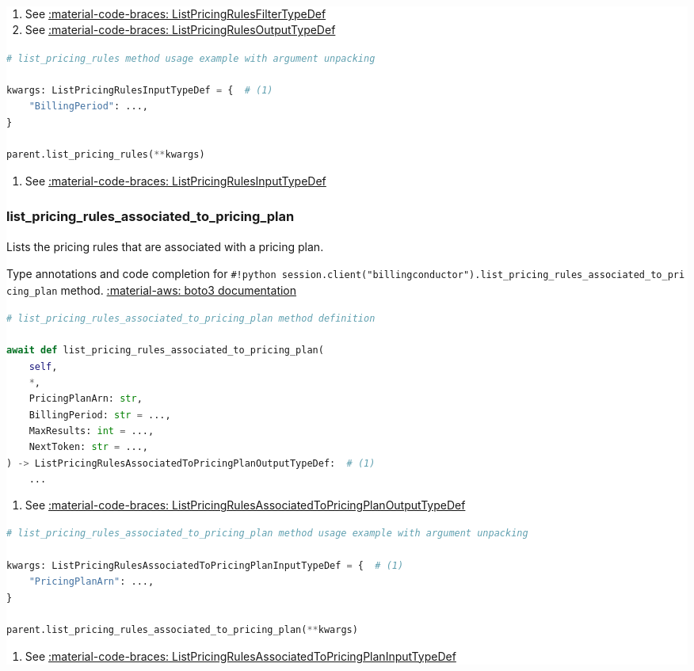 1. See [:material-code-braces: ListPricingRulesFilterTypeDef](./type_defs.md#listpricingrulesfiltertypedef)
2. See [:material-code-braces: ListPricingRulesOutputTypeDef](./type_defs.md#listpricingrulesoutputtypedef)


```python
# list_pricing_rules method usage example with argument unpacking

kwargs: ListPricingRulesInputTypeDef = {  # (1)
    "BillingPeriod": ...,
}

parent.list_pricing_rules(**kwargs)
```

1. See [:material-code-braces: ListPricingRulesInputTypeDef](./type_defs.md#listpricingrulesinputtypedef)

### list\_pricing\_rules\_associated\_to\_pricing\_plan

Lists the pricing rules that are associated with a pricing plan.

Type annotations and code completion for `#!python session.client("billingconductor").list_pricing_rules_associated_to_pricing_plan` method.
[:material-aws: boto3 documentation](https://boto3.amazonaws.com/v1/documentation/api/latest/reference/services/billingconductor.html#BillingConductor.Client)

```python
# list_pricing_rules_associated_to_pricing_plan method definition

await def list_pricing_rules_associated_to_pricing_plan(
    self,
    *,
    PricingPlanArn: str,
    BillingPeriod: str = ...,
    MaxResults: int = ...,
    NextToken: str = ...,
) -> ListPricingRulesAssociatedToPricingPlanOutputTypeDef:  # (1)
    ...
```

1. See [:material-code-braces: ListPricingRulesAssociatedToPricingPlanOutputTypeDef](./type_defs.md#listpricingrulesassociatedtopricingplanoutputtypedef)


```python
# list_pricing_rules_associated_to_pricing_plan method usage example with argument unpacking

kwargs: ListPricingRulesAssociatedToPricingPlanInputTypeDef = {  # (1)
    "PricingPlanArn": ...,
}

parent.list_pricing_rules_associated_to_pricing_plan(**kwargs)
```

1. See [:material-code-braces: ListPricingRulesAssociatedToPricingPlanInputTypeDef](./type_defs.md#listpricingrulesassociatedtopricingplaninputtypedef)
